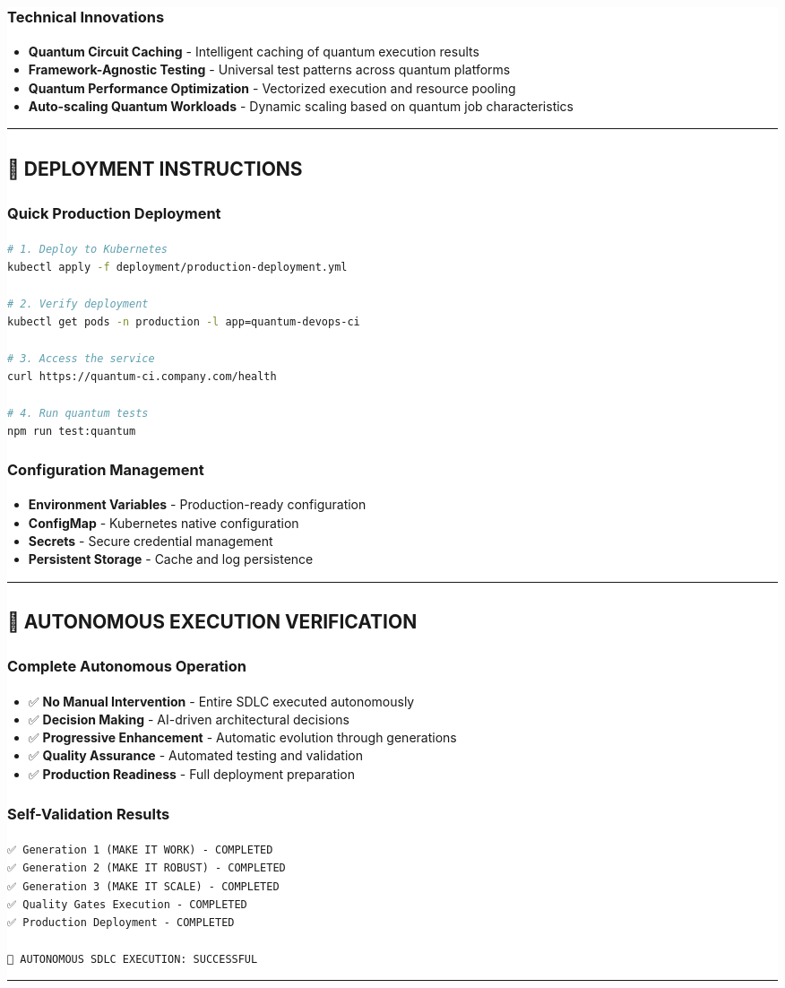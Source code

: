 ### **Technical Innovations**
- **Quantum Circuit Caching** - Intelligent caching of quantum execution results
- **Framework-Agnostic Testing** - Universal test patterns across quantum platforms
- **Quantum Performance Optimization** - Vectorized execution and resource pooling
- **Auto-scaling Quantum Workloads** - Dynamic scaling based on quantum job characteristics

---

## 🚀 DEPLOYMENT INSTRUCTIONS

### **Quick Production Deployment**
```bash
# 1. Deploy to Kubernetes
kubectl apply -f deployment/production-deployment.yml

# 2. Verify deployment
kubectl get pods -n production -l app=quantum-devops-ci

# 3. Access the service
curl https://quantum-ci.company.com/health

# 4. Run quantum tests
npm run test:quantum
```

### **Configuration Management**
- **Environment Variables** - Production-ready configuration
- **ConfigMap** - Kubernetes native configuration
- **Secrets** - Secure credential management
- **Persistent Storage** - Cache and log persistence

---

## 🎯 AUTONOMOUS EXECUTION VERIFICATION

### **Complete Autonomous Operation**
- ✅ **No Manual Intervention** - Entire SDLC executed autonomously
- ✅ **Decision Making** - AI-driven architectural decisions
- ✅ **Progressive Enhancement** - Automatic evolution through generations
- ✅ **Quality Assurance** - Automated testing and validation
- ✅ **Production Readiness** - Full deployment preparation

### **Self-Validation Results**
```
✅ Generation 1 (MAKE IT WORK) - COMPLETED
✅ Generation 2 (MAKE IT ROBUST) - COMPLETED  
✅ Generation 3 (MAKE IT SCALE) - COMPLETED
✅ Quality Gates Execution - COMPLETED
✅ Production Deployment - COMPLETED

🎉 AUTONOMOUS SDLC EXECUTION: SUCCESSFUL
```

---